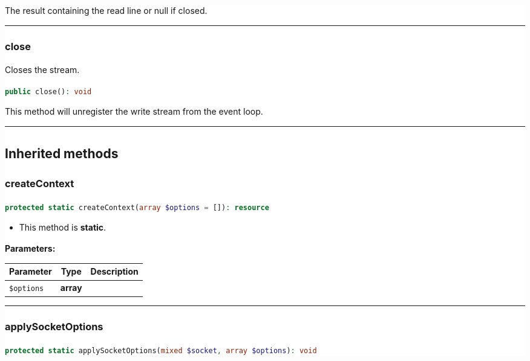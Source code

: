 The result containing the read line or null if closed.




***

### close

Closes the stream.

```php
public close(): void
```

This method will unregister the write stream from the event loop.










***


## Inherited methods


### createContext



```php
protected static createContext(array $options = []): resource
```



* This method is **static**.




**Parameters:**

| Parameter | Type | Description |
|-----------|------|-------------|
| `$options` | **array** |  |





***

### applySocketOptions



```php
protected static applySocketOptions(mixed $socket, array $options): void
```
